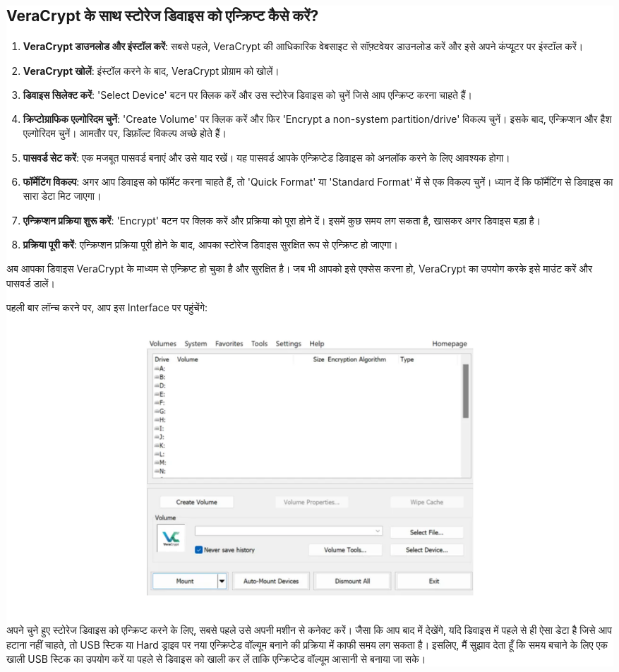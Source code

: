 
## VeraCrypt के साथ स्टोरेज डिवाइस को एन्क्रिप्ट कैसे करें?

1. **VeraCrypt डाउनलोड और इंस्टॉल करें**: सबसे पहले, VeraCrypt की आधिकारिक वेबसाइट से सॉफ़्टवेयर डाउनलोड करें और इसे अपने कंप्यूटर पर इंस्टॉल करें।

2. **VeraCrypt खोलें**: इंस्टॉल करने के बाद, VeraCrypt प्रोग्राम को खोलें।

3. **डिवाइस सिलेक्ट करें**: 'Select Device' बटन पर क्लिक करें और उस स्टोरेज डिवाइस को चुनें जिसे आप एन्क्रिप्ट करना चाहते हैं।

4. **क्रिप्टोग्राफिक एल्गोरिदम चुनें**: 'Create Volume' पर क्लिक करें और फिर 'Encrypt a non-system partition/drive' विकल्प चुनें। इसके बाद, एन्क्रिप्शन और हैश एल्गोरिदम चुनें। आमतौर पर, डिफ़ॉल्ट विकल्प अच्छे होते हैं।

5. **पासवर्ड सेट करें**: एक मजबूत पासवर्ड बनाएं और उसे याद रखें। यह पासवर्ड आपके एन्क्रिप्टेड डिवाइस को अनलॉक करने के लिए आवश्यक होगा।

6. **फॉर्मेटिंग विकल्प**: अगर आप डिवाइस को फॉर्मेट करना चाहते हैं, तो 'Quick Format' या 'Standard Format' में से एक विकल्प चुनें। ध्यान दें कि फॉर्मेटिंग से डिवाइस का सारा डेटा मिट जाएगा।

7. **एन्क्रिप्शन प्रक्रिया शुरू करें**: 'Encrypt' बटन पर क्लिक करें और प्रक्रिया को पूरा होने दें। इसमें कुछ समय लग सकता है, खासकर अगर डिवाइस बड़ा है।

8. **प्रक्रिया पूरी करें**: एन्क्रिप्शन प्रक्रिया पूरी होने के बाद, आपका स्टोरेज डिवाइस सुरक्षित रूप से एन्क्रिप्ट हो जाएगा।

अब आपका डिवाइस VeraCrypt के माध्यम से एन्क्रिप्ट हो चुका है और सुरक्षित है। जब भी आपको इसे एक्सेस करना हो, VeraCrypt का उपयोग करके इसे माउंट करें और पासवर्ड डालें।

पहली बार लॉन्च करने पर, आप इस Interface पर पहुंचेंगे:

![VeraCrypt](assets/notext/14.webp)

अपने चुने हुए स्टोरेज डिवाइस को एन्क्रिप्ट करने के लिए, सबसे पहले उसे अपनी मशीन से कनेक्ट करें। जैसा कि आप बाद में देखेंगे, यदि डिवाइस में पहले से ही ऐसा डेटा है जिसे आप हटाना नहीं चाहते, तो USB स्टिक या Hard ड्राइव पर नया एन्क्रिप्टेड वॉल्यूम बनाने की प्रक्रिया में काफी समय लग सकता है। इसलिए, मैं सुझाव देता हूँ कि समय बचाने के लिए एक खाली USB स्टिक का उपयोग करें या पहले से डिवाइस को खाली कर लें ताकि एन्क्रिप्टेड वॉल्यूम आसानी से बनाया जा सके।
